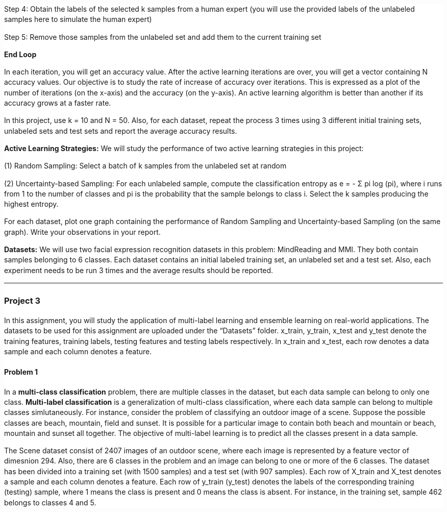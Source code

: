 Step 4: Obtain the labels of the selected k samples from a human expert (you will use the provided labels of the unlabeled samples here to simulate the human expert)

Step 5: Remove those samples from the unlabeled set and add them to the current training set

**End Loop**

In each iteration, you will get an accuracy value. After the active learning iterations are over, you will get a vector containing N accuracy values. Our objective is to study the rate of increase of accuracy over iterations. This is expressed as a plot of the number of iterations (on the x-axis) and
the accuracy (on the y-axis). An active learning algorithm is better than another if its accuracy grows at a faster rate.

In this project, use k = 10 and N = 50. Also, for each dataset, repeat the process 3 times using 3 different initial training sets, unlabeled sets and test sets and report the average accuracy results.

**Active Learning Strategies:** We will study the performance of two active learning strategies in this project:

(1) Random Sampling: Select a batch of k samples from the unlabeled set at random

(2) Uncertainty-based Sampling: For each unlabeled sample, compute the classification entropy as e = - Σ pi log (pi), where i runs from 1 to the number of classes and pi is the probability that the sample belongs to class i. Select the k samples producing the highest entropy.

For each dataset, plot one graph containing the performance of Random Sampling and Uncertainty-based Sampling (on the same graph). Write your observations in your report.

**Datasets:** We will use two facial expression recognition datasets in this problem: MindReading and MMI. They both contain samples belonging to 6 classes. Each dataset contains an initial labeled training set, an unlabeled set and a test set. Also, each experiment needs to be run 3 times and the average results should be reported.

---

### Project 3

In this assignment, you will study the application of multi-label learning and ensemble learning on real-world applications. The datasets to be used for this assignment are uploaded under the “Datasets” folder. x\_train, y\_train, x\_test and y\_test denote the training features, training labels, testing features and testing labels respectively. In x\_train and x\_test, each row denotes a data sample and each column denotes a feature.

#### Problem 1

In a **multi-class classification** problem, there are multiple classes in the dataset, but each data sample can belong to only one class. **Multi-label classification** is a generalization of multi-class classification, where each data sample can belong to multiple classes simlutaneously. For instance, consider the problem of classifying an outdoor image of a scene. Suppose the possible classes are beach, mountain, field and sunset. It is possible for a particular image to contain both beach and mountain or beach, mountain and sunset all together. The objective of multi-label learning is to predict all the classes present in a data sample.

The Scene dataset consist of 2407 images of an outdoor scene, where each image is represented by a feature vector of dimesnion 294. Also, there are 6 classes in the problem and an image can belong to one or more of the 6 classes. The dataset has been divided into a training set (with 1500 samples) and a test set (with 907 samples). Each row of X_train and X_test denotes a sample and each column denotes a feature. Each row of y_train (y_test) denotes the labels of the corresponding training (testing) sample, where 1 means the class is present and 0 means the class is absent. For instance, in the training set, sample 462 belongs to classes 4 and 5.
